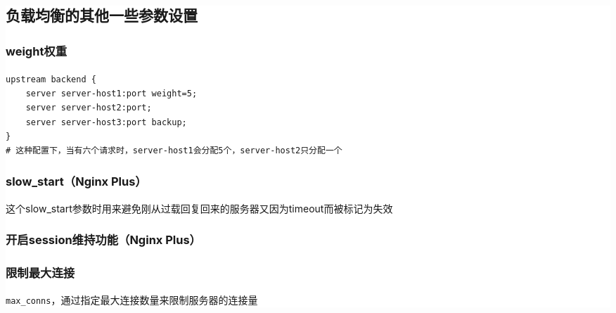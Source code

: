 ## 负载均衡的其他一些参数设置

### weight权重
```
upstream backend {
	server server-host1:port weight=5;
	server server-host2:port;
	server server-host3:port backup;
}
# 这种配置下，当有六个请求时，server-host1会分配5个，server-host2只分配一个
```

### slow_start（Nginx Plus）
这个slow_start参数时用来避免刚从过载回复回来的服务器又因为timeout而被标记为失效

### 开启session维持功能（Nginx Plus）


### 限制最大连接

`max_conns`，通过指定最大连接数量来限制服务器的连接量